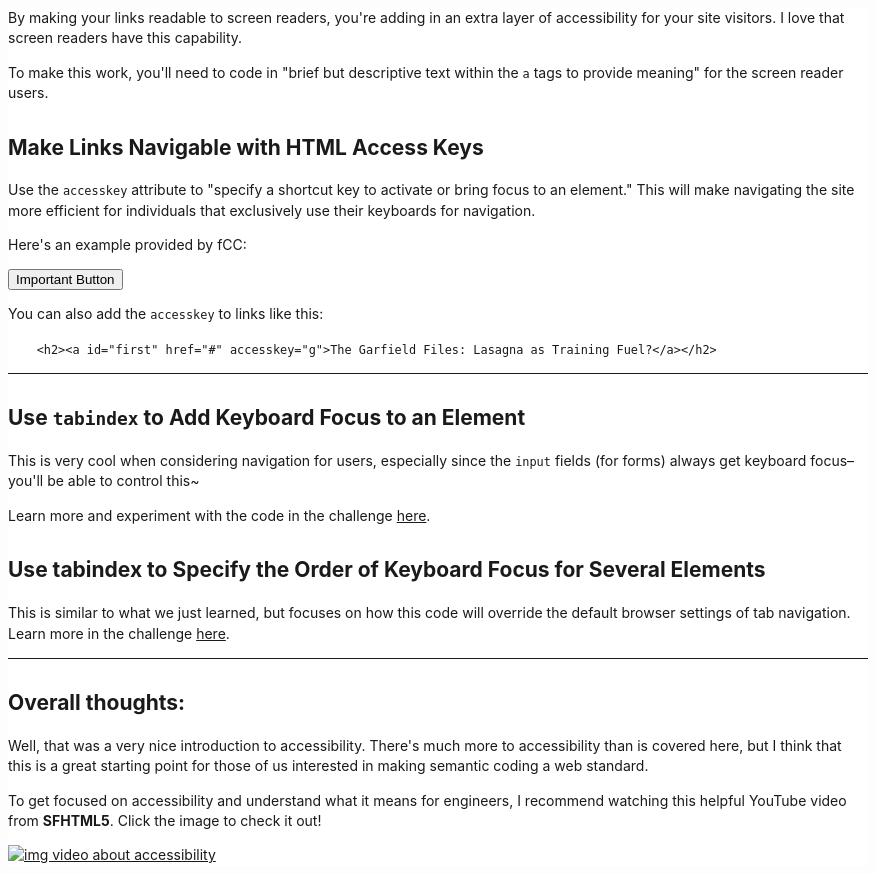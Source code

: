 By making your links readable to screen readers, you're adding in an extra layer of accessibility for your site visitors. I love that screen readers have this capability.

To make this work, you'll need to code in "brief but descriptive text within the `a` tags to provide meaning" for the screen reader users.

## Make Links Navigable with HTML Access Keys

Use the `accesskey` attribute to "specify a shortcut key to activate or bring focus to an element." This will make navigating the site more efficient for individuals that exclusively use their keyboards for navigation.

Here's an example provided by fCC:

<button accesskey="b">Important Button</button>

You can also add the `accesskey` to links like this:

```
    <h2><a id="first" href="#" accesskey="g">The Garfield Files: Lasagna as Training Fuel?</a></h2>
```

---

## Use `tabindex` to Add Keyboard Focus to an Element

This is very cool when considering navigation for users, especially since the `input` fields (for forms) always get keyboard focus–you'll be able to control this~

Learn more and experiment with the code in the challenge [here](https://www.freecodecamp.org/learn/responsive-web-design/applied-accessibility/use-tabindex-to-add-keyboard-focus-to-an-element).

## Use tabindex to Specify the Order of Keyboard Focus for Several Elements

This is similar to what we just learned, but focuses on how this code will override the default browser settings of tab navigation. Learn more in the challenge [here](https://www.freecodecamp.org/learn/responsive-web-design/applied-accessibility/use-tabindex-to-specify-the-order-of-keyboard-focus-for-several-elements).

---

## Overall thoughts:

Well, that was a very nice introduction to accessibility. There's much more to accessibility than is covered here, but I think that this is a great starting point for those of us interested in making semantic coding a web standard.

To get focused on accessibility and understand what it means for engineers, I recommend watching this helpful YouTube video from **SFHTML5**. Click the image to check it out!

[![img video about accessibility](https://www.outsystems.com/blog/-/media/images/blog/posts/building-web-accessibility-barriers-guidelines-standards/building-web-accessibility-barriers-guidelines-standards_01.jpg?la=en)](https://youtu.be/z8xUCzToff8)
